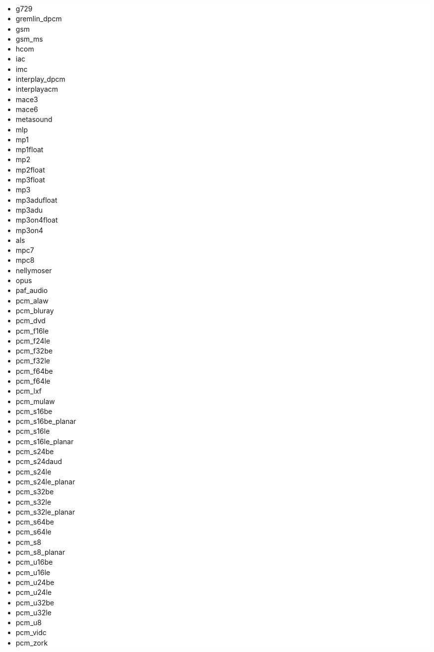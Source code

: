 * g729
* gremlin_dpcm
* gsm
* gsm_ms
* hcom
* iac
* imc
* interplay_dpcm
* interplayacm
* mace3
* mace6
* metasound
* mlp
* mp1
* mp1float
* mp2
* mp2float
* mp3float
* mp3
* mp3adufloat
* mp3adu
* mp3on4float
* mp3on4
* als
* mpc7
* mpc8
* nellymoser
* opus
* paf_audio
* pcm_alaw
* pcm_bluray
* pcm_dvd
* pcm_f16le
* pcm_f24le
* pcm_f32be
* pcm_f32le
* pcm_f64be
* pcm_f64le
* pcm_lxf
* pcm_mulaw
* pcm_s16be
* pcm_s16be_planar
* pcm_s16le
* pcm_s16le_planar
* pcm_s24be
* pcm_s24daud
* pcm_s24le
* pcm_s24le_planar
* pcm_s32be
* pcm_s32le
* pcm_s32le_planar
* pcm_s64be
* pcm_s64le
* pcm_s8
* pcm_s8_planar
* pcm_u16be
* pcm_u16le
* pcm_u24be
* pcm_u24le
* pcm_u32be
* pcm_u32le
* pcm_u8
* pcm_vidc
* pcm_zork